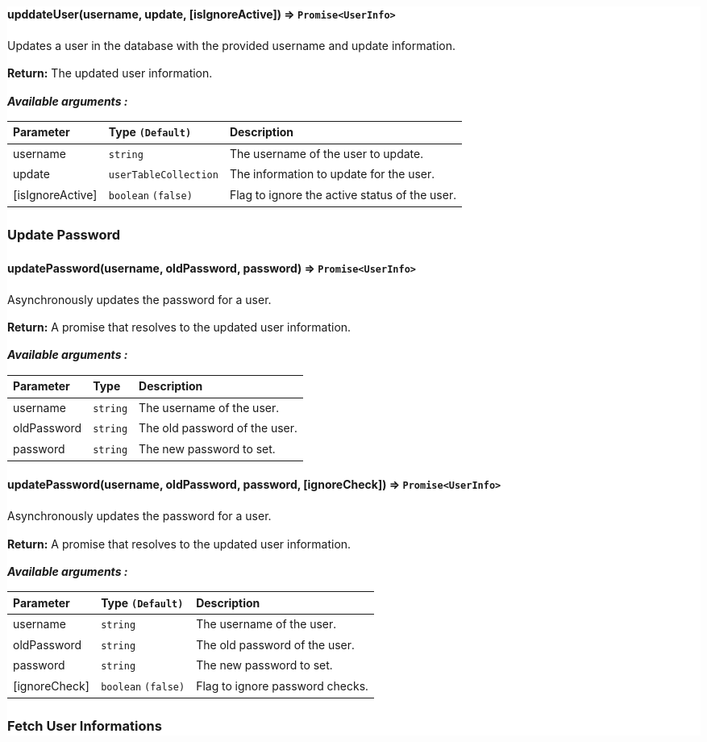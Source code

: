 #### **upddateUser(username, update, [isIgnoreActive])** ⇒ `Promise<UserInfo>`

Updates a user in the database with the provided username and update information.

**Return:** The updated user information.

**_Available arguments :_**

| Parameter        | Type `(Default)`      | Description                                   |
| :--------------- | :-------------------- | :-------------------------------------------- |
| username         | `string`              | The username of the user to update.           |
| update           | `userTableCollection` | The information to update for the user.       |
| [isIgnoreActive] | `boolean` `(false)`   | Flag to ignore the active status of the user. |

### Update Password

#### **updatePassword(username, oldPassword, password)** ⇒ `Promise<UserInfo>`

Asynchronously updates the password for a user.

**Return:** A promise that resolves to the updated user information.

**_Available arguments :_**

| Parameter   | Type     | Description                   |
| :---------- | :------- | :---------------------------- |
| username    | `string` | The username of the user.     |
| oldPassword | `string` | The old password of the user. |
| password    | `string` | The new password to set.      |

#### **updatePassword(username, oldPassword, password, [ignoreCheck])** ⇒ `Promise<UserInfo>`

Asynchronously updates the password for a user.

**Return:** A promise that resolves to the updated user information.

**_Available arguments :_**

| Parameter     | Type `(Default)`    | Description                     |
| :------------ | :------------------ | :------------------------------ |
| username      | `string`            | The username of the user.       |
| oldPassword   | `string`            | The old password of the user.   |
| password      | `string`            | The new password to set.        |
| [ignoreCheck] | `boolean` `(false)` | Flag to ignore password checks. |

### Fetch User Informations
